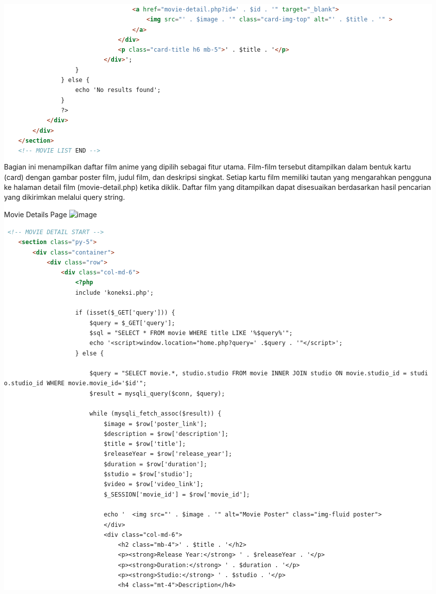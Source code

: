 ```html
                                    <a href="movie-detail.php?id=' . $id . '" target="_blank">
                                        <img src="' . $image . '" class="card-img-top" alt="' . $title . '" >  
                                    </a>  
                                </div>
                                <p class="card-title h6 mb-5">' . $title . '</p>
                            </div>';
                    }
                } else {
                    echo 'No results found';
                }
                ?>
            </div>
        </div>
    </section>
    <!-- MOVIE LIST END -->
```
Bagian ini menampilkan daftar film anime yang dipilih sebagai fitur utama. Film-film tersebut ditampilkan dalam bentuk kartu (card) dengan gambar poster film, judul film, dan deskripsi singkat. Setiap kartu film memiliki tautan yang mengarahkan pengguna ke halaman detail film (movie-detail.php) ketika diklik. Daftar film yang ditampilkan dapat disesuaikan berdasarkan hasil pencarian yang dikirimkan melalui query string.

Movie Details Page
![image](https://github.com/nekkuzuria/UASPPW1_22-499652-SV-21353_Animeow/assets/44936062/28321b13-8a8a-4eb8-b0ef-5e2f1f663d84)
```html
 <!-- MOVIE DETAIL START -->
    <section class="py-5">
        <div class="container">
            <div class="row">
                <div class="col-md-6">
                    <?php
                    include 'koneksi.php';

                    if (isset($_GET['query'])) {
                        $query = $_GET['query'];
                        $sql = "SELECT * FROM movie WHERE title LIKE '%$query%'";
                        echo '<script>window.location="home.php?query=' .$query . '"</script>';  
                    } else {

                        $query = "SELECT movie.*, studio.studio FROM movie INNER JOIN studio ON movie.studio_id = studio.studio_id WHERE movie.movie_id='$id'";
                        $result = mysqli_query($conn, $query);

                        while (mysqli_fetch_assoc($result)) {
                            $image = $row['poster_link'];
                            $description = $row['description'];
                            $title = $row['title'];
                            $releaseYear = $row['release_year'];
                            $duration = $row['duration'];
                            $studio = $row['studio'];
                            $video = $row['video_link'];
                            $_SESSION['movie_id'] = $row['movie_id'];

                            echo '  <img src="' . $image . '" alt="Movie Poster" class="img-fluid poster">
                            </div>
                            <div class="col-md-6">
                                <h2 class="mb-4">' . $title . '</h2>
                                <p><strong>Release Year:</strong> ' . $releaseYear . '</p>
                                <p><strong>Duration:</strong> ' . $duration . '</p>
                                <p><strong>Studio:</strong> ' . $studio . '</p>
                                <h4 class="mt-4">Description</h4>
```